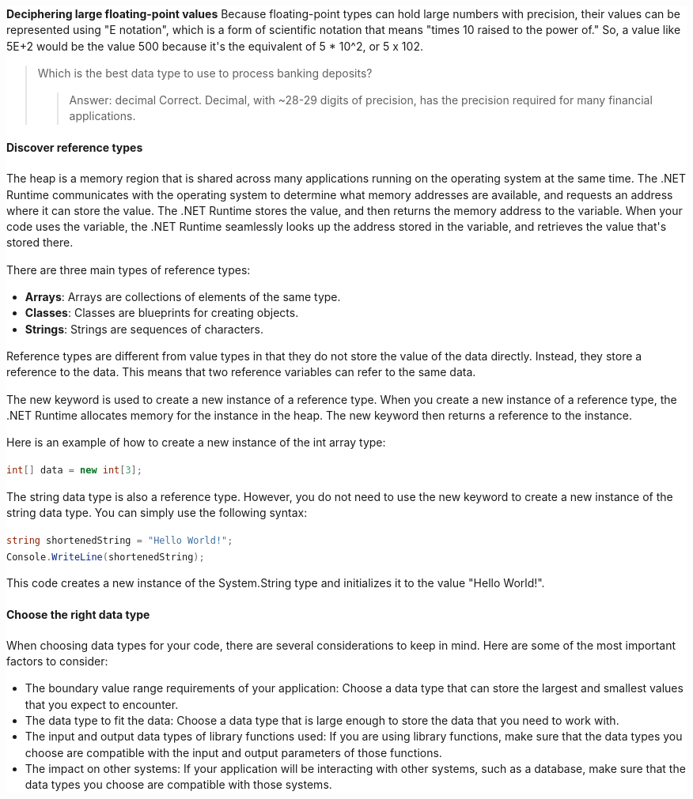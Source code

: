 **Deciphering large floating-point values**
Because floating-point types can hold large numbers with precision, their values can be represented using "E notation", which is a form of scientific notation that means "times 10 raised to the power of." So, a value like 5E+2 would be the value 500 because it's the equivalent of 5 * 10^2, or 5 x 102. 


> Which is the best data type to use to process banking deposits? 
>> Answer: decimal
Correct. Decimal, with ~28-29 digits of precision, has the precision required for many financial applications. 



#### Discover reference types 
The heap is a memory region that is shared across many applications running on the operating system at the same time. The .NET Runtime communicates with the operating system to determine what memory addresses are available, and requests an address where it can store the value. The .NET Runtime stores the value, and then returns the memory address to the variable. When your code uses the variable, the .NET Runtime seamlessly looks up the address stored in the variable, and retrieves the value that's stored there.

There are three main types of reference types:
- **Arrays**: Arrays are collections of elements of the same type.
- **Classes**: Classes are blueprints for creating objects.
- **Strings**: Strings are sequences of characters. 

Reference types are different from value types in that they do not store the value of the data directly. Instead, they store a reference to the data. This means that two reference variables can refer to the same data.

The new keyword is used to create a new instance of a reference type. When you create a new instance of a reference type, the .NET Runtime allocates memory for the instance in the heap. The new keyword then returns a reference to the instance.

Here is an example of how to create a new instance of the int array type:

```cs 
int[] data = new int[3];
``` 

The string data type is also a reference type. However, you do not need to use the new keyword to create a new instance of the string data type. You can simply use the following syntax:

```cs 
string shortenedString = "Hello World!";
Console.WriteLine(shortenedString);
``` 
This code creates a new instance of the System.String type and initializes it to the value "Hello World!".




#### Choose the right data type
When choosing data types for your code, there are several considerations to keep in mind. Here are some of the most important factors to consider:

- The boundary value range requirements of your application: Choose a data type that can store the largest and smallest values that you expect to encounter.
- The data type to fit the data: Choose a data type that is large enough to store the data that you need to work with.
- The input and output data types of library functions used: If you are using library functions, make sure that the data types you choose are compatible with the input and output parameters of those functions.
- The impact on other systems: If your application will be interacting with other systems, such as a database, make sure that the data types you choose are compatible with those systems.
